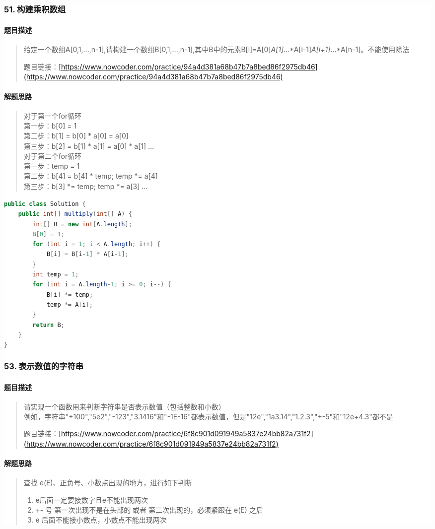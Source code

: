 ### 51. 构建乘积数组

#### 题目描述

> 给定一个数组A[0,1,...,n-1],请构建一个数组B[0,1,...,n-1],其中B中的元素B[i]=A[0]*A[1]*...*A[i-1]*A[i+1]*...*A[n-1]。不能使用除法
> 
> 题目链接：[https://www.nowcoder.com/practice/94a4d381a68b47b7a8bed86f2975db46](https://www.nowcoder.com/practice/94a4d381a68b47b7a8bed86f2975db46)

#### 解题思路

> 对于第一个for循环  
> 第一步：b[0] = 1  
> 第二步：b[1] = b[0] * a[0] = a[0]  
> 第三步：b[2] = b[1] * a[1] = a[0] * a[1] ...  
> 对于第二个for循环  
> 第一步：temp = 1  
> 第二步：b[4] = b[4] * temp; temp *= a[4]  
> 第三步：b[3] *= temp; temp *= a[3] ...  

``` java
public class Solution {
    public int[] multiply(int[] A) {
        int[] B = new int[A.length];
        B[0] = 1;
        for (int i = 1; i < A.length; i++) {
            B[i] = B[i-1] * A[i-1];
        }
        int temp = 1;
        for (int i = A.length-1; i >= 0; i--) {
            B[i] *= temp;
            temp *= A[i];
        }
        return B;
    }
}
```

### 53. 表示数值的字符串

#### 题目描述

> 请实现一个函数用来判断字符串是否表示数值（包括整数和小数）  
> 例如，字符串"+100","5e2","-123","3.1416"和"-1E-16"都表示数值，但是"12e","1a3.14","1.2.3","+-5"和"12e+4.3"都不是  
> 
> 题目链接：[https://www.nowcoder.com/practice/6f8c901d091949a5837e24bb82a731f2](https://www.nowcoder.com/practice/6f8c901d091949a5837e24bb82a731f2)

#### 解题思路

> 查找 e(E)、正负号、小数点出现的地方，进行如下判断
> 1. e后面一定要接数字且e不能出现两次
> 2. +- 号 第一次出现不是在头部的 或者 第二次出现的，必须紧跟在 e(E) 之后
> 3. e 后面不能接小数点，小数点不能出现两次
>   
